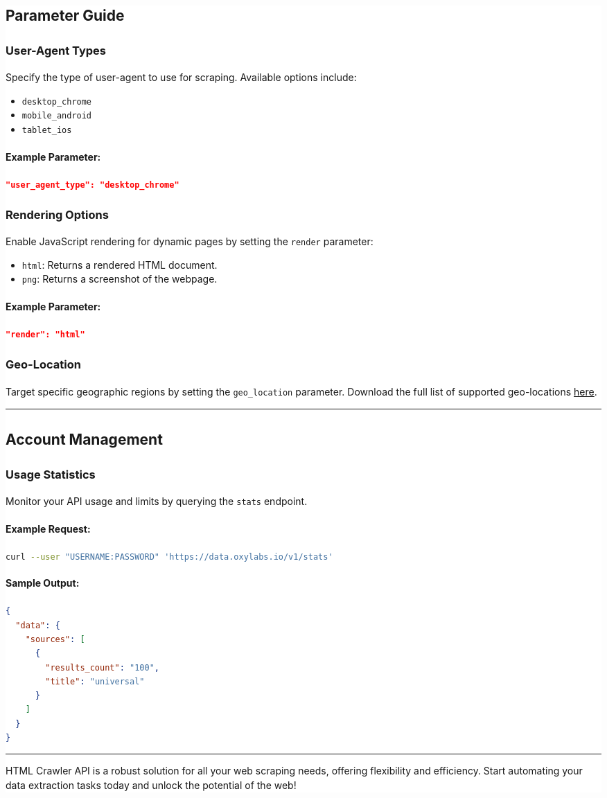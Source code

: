 ## Parameter Guide

### User-Agent Types
Specify the type of user-agent to use for scraping. Available options include:
- `desktop_chrome`
- `mobile_android`
- `tablet_ios`

#### Example Parameter:
```json
"user_agent_type": "desktop_chrome"
```

### Rendering Options
Enable JavaScript rendering for dynamic pages by setting the `render` parameter:
- `html`: Returns a rendered HTML document.
- `png`: Returns a screenshot of the webpage.

#### Example Parameter:
```json
"render": "html"
```

### Geo-Location
Target specific geographic regions by setting the `geo_location` parameter. Download the full list of supported geo-locations [here](https://docs.oxylabs.io/resources/universal-supported-geo_location-values.csv).

---

## Account Management

### Usage Statistics
Monitor your API usage and limits by querying the `stats` endpoint.

#### Example Request:
```bash
curl --user "USERNAME:PASSWORD" 'https://data.oxylabs.io/v1/stats'
```

#### Sample Output:
```json
{
  "data": {
    "sources": [
      {
        "results_count": "100",
        "title": "universal"
      }
    ]
  }
}
```

---

HTML Crawler API is a robust solution for all your web scraping needs, offering flexibility and efficiency. Start automating your data extraction tasks today and unlock the potential of the web!
